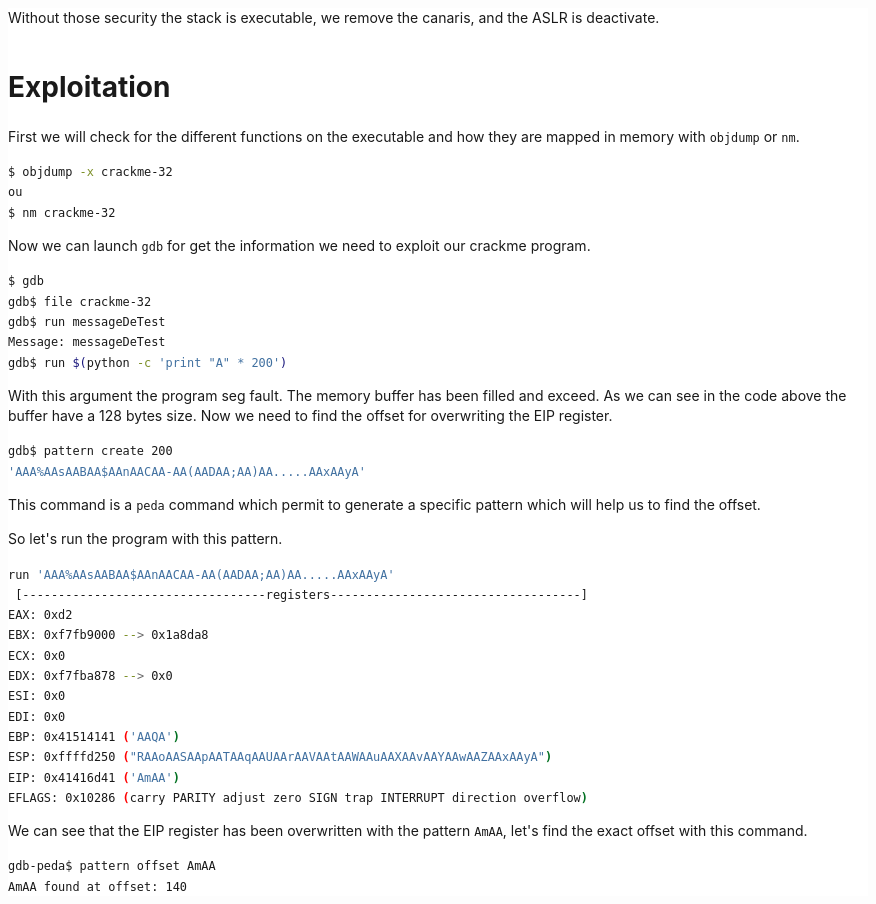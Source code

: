 Without those security the stack is executable, we remove the canaris, and the ASLR is deactivate.

# Exploitation

First we will check for the different functions on the executable and how they are mapped in memory with `objdump` or `nm`.

```sh
$ objdump -x crackme-32
ou
$ nm crackme-32
```

Now we can launch `gdb` for get the information we need to exploit our crackme program.

```sh
$ gdb
gdb$ file crackme-32
gdb$ run messageDeTest
Message: messageDeTest
gdb$ run $(python -c 'print "A" * 200')
```

With this argument the program seg fault. The memory buffer has been filled and exceed.
As we can see in the code above the buffer have a 128 bytes size.
Now we need to find the offset for overwriting the EIP register.

```sh
gdb$ pattern create 200
'AAA%AAsAABAA$AAnAACAA-AA(AADAA;AA)AA.....AAxAAyA'
```

This command is a `peda` command which permit to generate a specific pattern which will help us to find the offset.

So let's run the program with this pattern.

```sh
run 'AAA%AAsAABAA$AAnAACAA-AA(AADAA;AA)AA.....AAxAAyA'
 [----------------------------------registers-----------------------------------]
EAX: 0xd2
EBX: 0xf7fb9000 --> 0x1a8da8
ECX: 0x0
EDX: 0xf7fba878 --> 0x0
ESI: 0x0
EDI: 0x0
EBP: 0x41514141 ('AAQA')
ESP: 0xffffd250 ("RAAoAASAApAATAAqAAUAArAAVAAtAAWAAuAAXAAvAAYAAwAAZAAxAAyA")
EIP: 0x41416d41 ('AmAA')
EFLAGS: 0x10286 (carry PARITY adjust zero SIGN trap INTERRUPT direction overflow)
```
We can see that the EIP register has been overwritten with the pattern `AmAA`, let's find the exact offset with this command.

```sh
gdb-peda$ pattern offset AmAA
AmAA found at offset: 140
```
